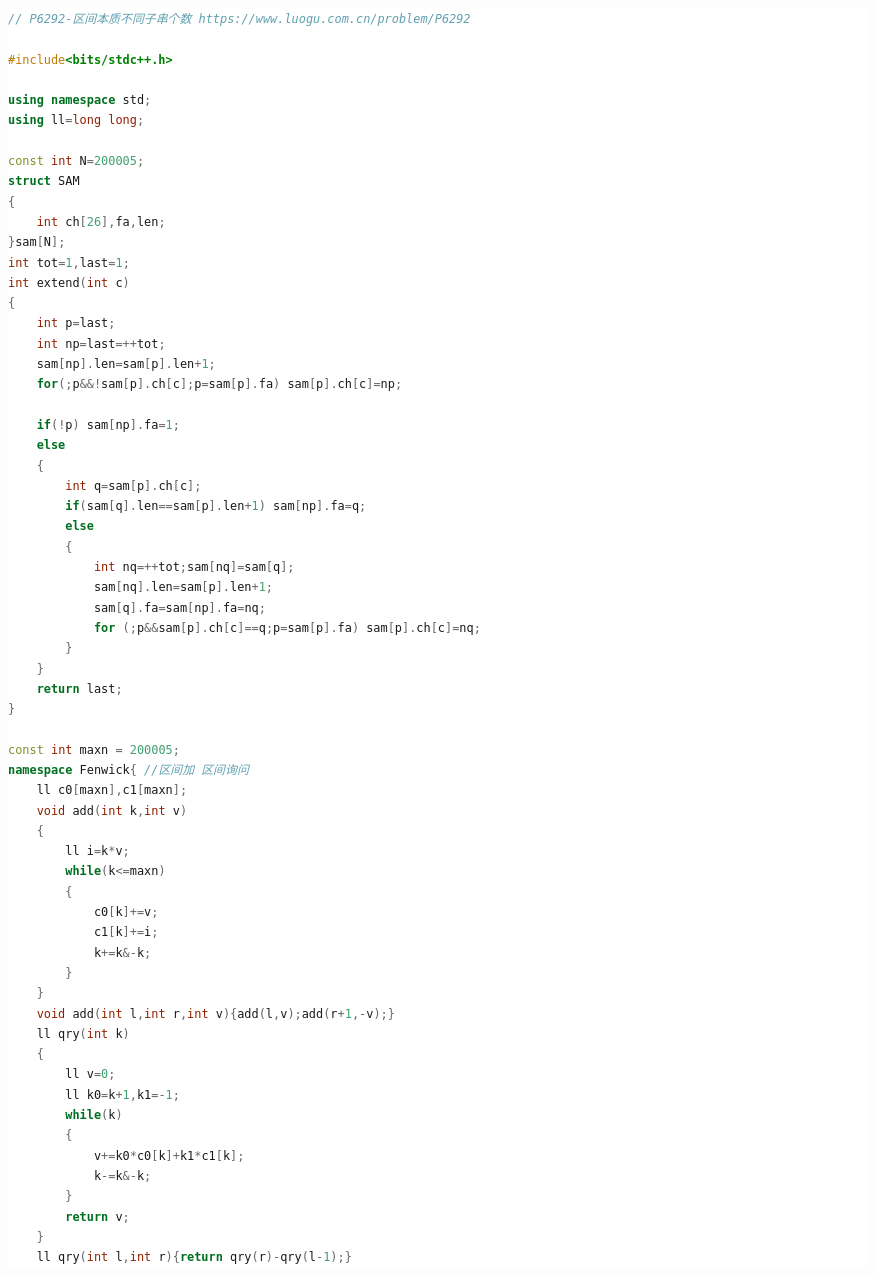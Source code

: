 ```cpp
// P6292-区间本质不同子串个数 https://www.luogu.com.cn/problem/P6292

#include<bits/stdc++.h>

using namespace std;
using ll=long long;

const int N=200005;
struct SAM
{
    int ch[26],fa,len;
}sam[N];
int tot=1,last=1;
int extend(int c)
{   
    int p=last;
    int np=last=++tot;
    sam[np].len=sam[p].len+1;
    for(;p&&!sam[p].ch[c];p=sam[p].fa) sam[p].ch[c]=np;

    if(!p) sam[np].fa=1;
    else
    {
        int q=sam[p].ch[c];
        if(sam[q].len==sam[p].len+1) sam[np].fa=q;
        else
        {
            int nq=++tot;sam[nq]=sam[q];
            sam[nq].len=sam[p].len+1;
            sam[q].fa=sam[np].fa=nq;
            for (;p&&sam[p].ch[c]==q;p=sam[p].fa) sam[p].ch[c]=nq;
        }
    } 
    return last;
}

const int maxn = 200005;
namespace Fenwick{ //区间加 区间询问
    ll c0[maxn],c1[maxn];
    void add(int k,int v)
    {
        ll i=k*v;
        while(k<=maxn)
        {
            c0[k]+=v;
            c1[k]+=i;
            k+=k&-k;
        }
    }
    void add(int l,int r,int v){add(l,v);add(r+1,-v);}
    ll qry(int k)
    {
        ll v=0;
        ll k0=k+1,k1=-1;
        while(k)
        {
            v+=k0*c0[k]+k1*c1[k];
            k-=k&-k;
        }
        return v;
    }
    ll qry(int l,int r){return qry(r)-qry(l-1);}

```